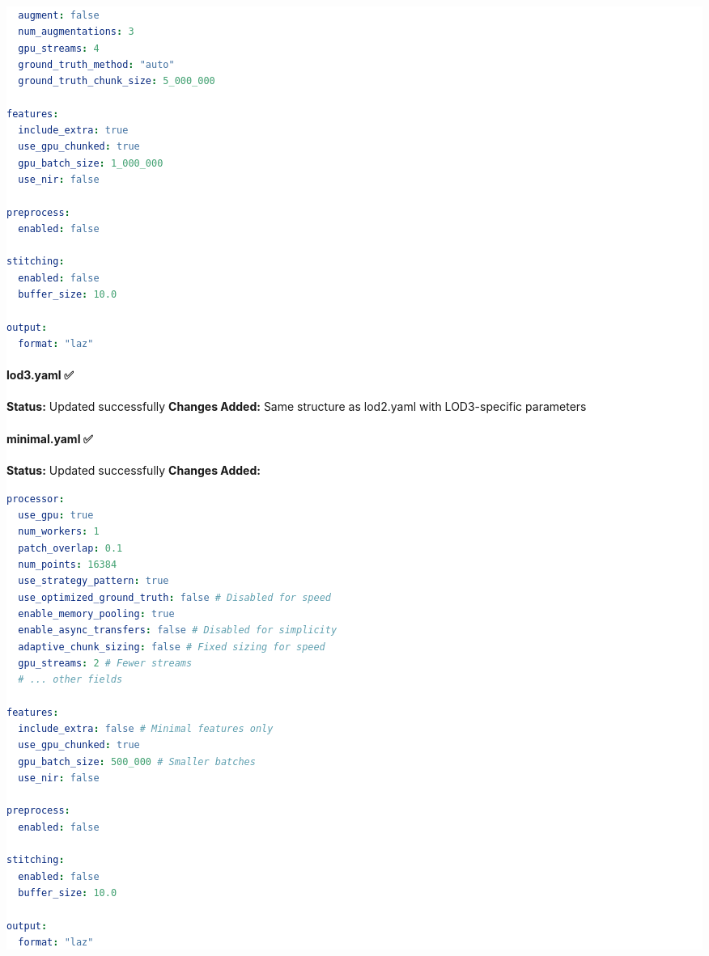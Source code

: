 ```yaml
  augment: false
  num_augmentations: 3
  gpu_streams: 4
  ground_truth_method: "auto"
  ground_truth_chunk_size: 5_000_000

features:
  include_extra: true
  use_gpu_chunked: true
  gpu_batch_size: 1_000_000
  use_nir: false

preprocess:
  enabled: false

stitching:
  enabled: false
  buffer_size: 10.0

output:
  format: "laz"
```

#### lod3.yaml ✅

**Status:** Updated successfully
**Changes Added:** Same structure as lod2.yaml with LOD3-specific parameters

#### minimal.yaml ✅

**Status:** Updated successfully
**Changes Added:**

```yaml
processor:
  use_gpu: true
  num_workers: 1
  patch_overlap: 0.1
  num_points: 16384
  use_strategy_pattern: true
  use_optimized_ground_truth: false # Disabled for speed
  enable_memory_pooling: true
  enable_async_transfers: false # Disabled for simplicity
  adaptive_chunk_sizing: false # Fixed sizing for speed
  gpu_streams: 2 # Fewer streams
  # ... other fields

features:
  include_extra: false # Minimal features only
  use_gpu_chunked: true
  gpu_batch_size: 500_000 # Smaller batches
  use_nir: false

preprocess:
  enabled: false

stitching:
  enabled: false
  buffer_size: 10.0

output:
  format: "laz"
```
